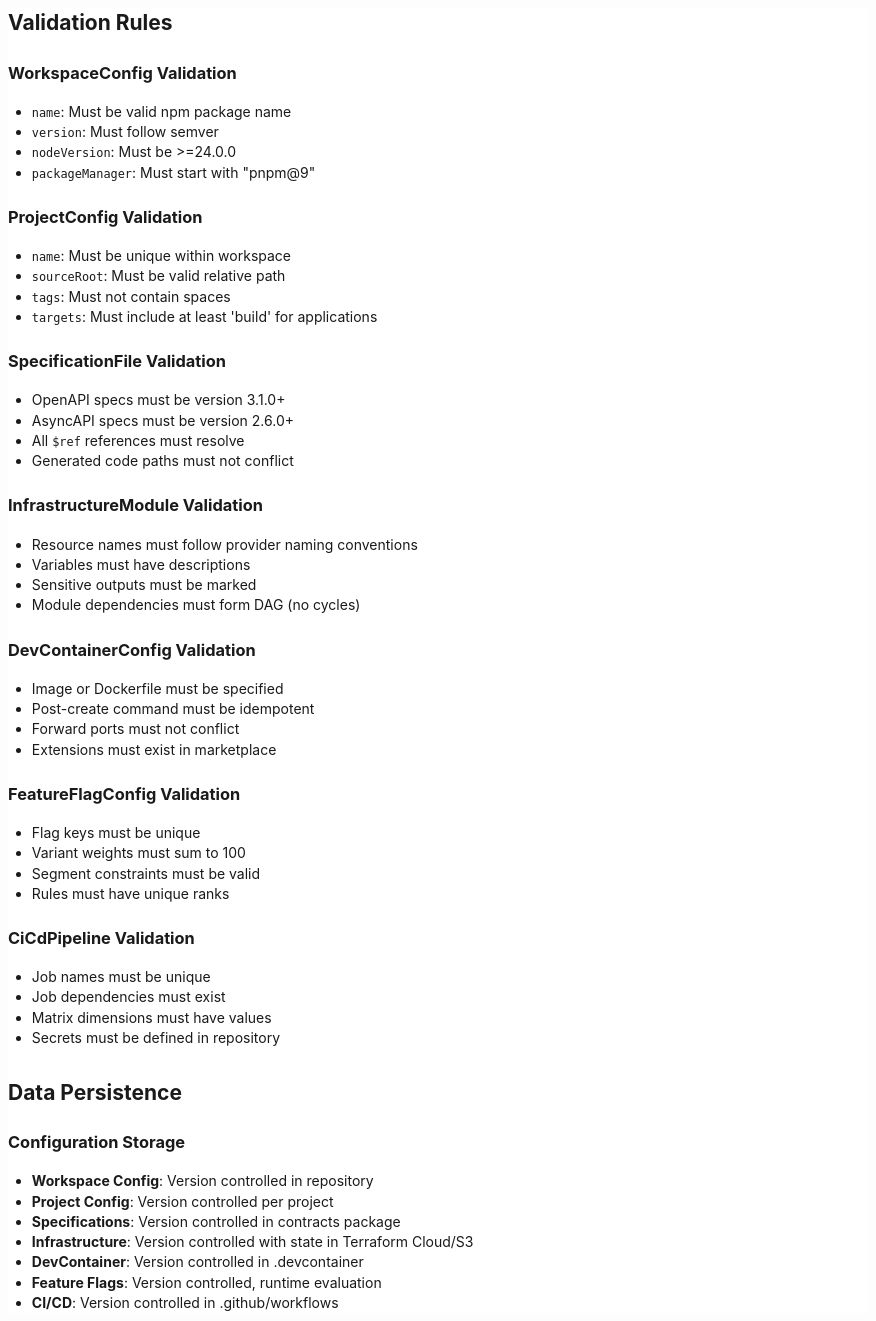 ## Validation Rules

### WorkspaceConfig Validation
- `name`: Must be valid npm package name
- `version`: Must follow semver
- `nodeVersion`: Must be >=24.0.0
- `packageManager`: Must start with "pnpm@9"

### ProjectConfig Validation
- `name`: Must be unique within workspace
- `sourceRoot`: Must be valid relative path
- `tags`: Must not contain spaces
- `targets`: Must include at least 'build' for applications

### SpecificationFile Validation
- OpenAPI specs must be version 3.1.0+
- AsyncAPI specs must be version 2.6.0+
- All `$ref` references must resolve
- Generated code paths must not conflict

### InfrastructureModule Validation
- Resource names must follow provider naming conventions
- Variables must have descriptions
- Sensitive outputs must be marked
- Module dependencies must form DAG (no cycles)

### DevContainerConfig Validation
- Image or Dockerfile must be specified
- Post-create command must be idempotent
- Forward ports must not conflict
- Extensions must exist in marketplace

### FeatureFlagConfig Validation
- Flag keys must be unique
- Variant weights must sum to 100
- Segment constraints must be valid
- Rules must have unique ranks

### CiCdPipeline Validation
- Job names must be unique
- Job dependencies must exist
- Matrix dimensions must have values
- Secrets must be defined in repository

## Data Persistence

### Configuration Storage
- **Workspace Config**: Version controlled in repository
- **Project Config**: Version controlled per project
- **Specifications**: Version controlled in contracts package
- **Infrastructure**: Version controlled with state in Terraform Cloud/S3
- **DevContainer**: Version controlled in .devcontainer
- **Feature Flags**: Version controlled, runtime evaluation
- **CI/CD**: Version controlled in .github/workflows
